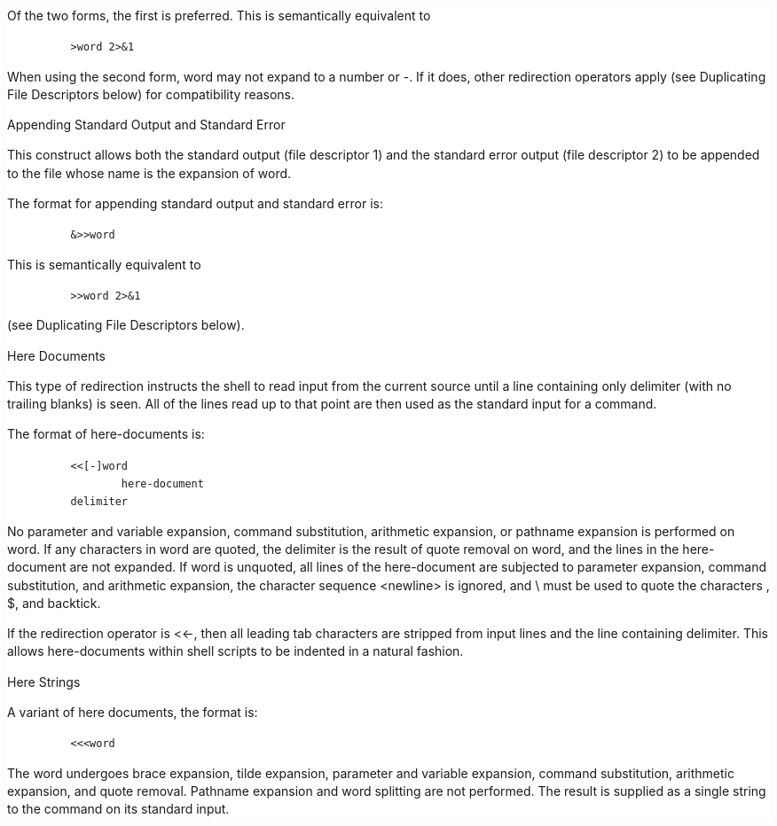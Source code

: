 Of the two forms, the first is preferred.
This is semantically equivalent to

              >word 2>&1

When using the second form, word may not expand to a number or -.
If it does, other redirection  operators apply (see Duplicating File Descriptors
below) for compatibility reasons.

   Appending Standard Output and Standard Error

This  construct allows  both the  standard output  (file descriptor  1) and  the
standard error output (file descriptor 2) to  be appended to the file whose name
is the expansion of word.

The format for appending standard output and standard error is:

              &>>word

This is semantically equivalent to

              >>word 2>&1

(see Duplicating File Descriptors below).

   Here Documents

This type  of redirection  instructs the  shell to read  input from  the current
source until a line containing only delimiter (with no trailing blanks) is seen.
All of the lines read up to that point are then used as the standard input for a
command.

The format of here-documents is:

              <<[-]word
                      here-document
              delimiter

No parameter and variable expansion, command substitution, arithmetic expansion,
or pathname expansion is performed on word.
If any  characters in  word are  quoted, the  delimiter is  the result  of quote
removal on word, and the lines in the here-document are not expanded.
If word is  unquoted, all lines of the here-document  are subjected to parameter
expansion,  command  substitution,  and   arithmetic  expansion,  the  character
sequence \<newline> is ignored, and \ must be used to quote the characters \, $,
and backtick.

If the redirection operator is <<-, then all leading tab characters are stripped
from input lines and the line containing delimiter.
This allows  here-documents within  shell scripts  to be  indented in  a natural
fashion.

   Here Strings

A variant of here documents, the format is:

              <<<word

The  word undergoes  brace expansion,  tilde expansion,  parameter and  variable
expansion, command substitution, arithmetic expansion, and quote removal.
Pathname expansion and word splitting are not performed.
The result is supplied as a single string to the command on its standard input.
